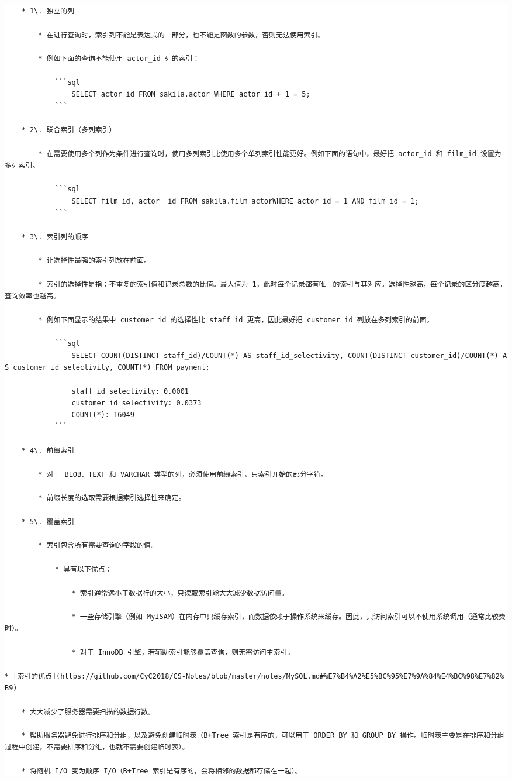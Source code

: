         * 1\. 独立的列

            * 在进行查询时，索引列不能是表达式的一部分，也不能是函数的参数，否则无法使用索引。

            * 例如下面的查询不能使用 actor_id 列的索引：

                ```sql
                    SELECT actor_id FROM sakila.actor WHERE actor_id + 1 = 5;
                ```

        * 2\. 联合索引（多列索引）

            * 在需要使用多个列作为条件进行查询时，使用多列索引比使用多个单列索引性能更好。例如下面的语句中，最好把 actor_id 和 film_id 设置为多列索引。

                ```sql
                    SELECT film_id, actor_ id FROM sakila.film_actorWHERE actor_id = 1 AND film_id = 1;
                ```

        * 3\. 索引列的顺序

            * 让选择性最强的索引列放在前面。

            * 索引的选择性是指：不重复的索引值和记录总数的比值。最大值为 1，此时每个记录都有唯一的索引与其对应。选择性越高，每个记录的区分度越高，查询效率也越高。

            * 例如下面显示的结果中 customer_id 的选择性比 staff_id 更高，因此最好把 customer_id 列放在多列索引的前面。

                ```sql
                    SELECT COUNT(DISTINCT staff_id)/COUNT(*) AS staff_id_selectivity, COUNT(DISTINCT customer_id)/COUNT(*) AS customer_id_selectivity, COUNT(*) FROM payment; 
                    
                    staff_id_selectivity: 0.0001 
                    customer_id_selectivity: 0.0373 
                    COUNT(*): 16049
                ```

        * 4\. 前缀索引

            * 对于 BLOB、TEXT 和 VARCHAR 类型的列，必须使用前缀索引，只索引开始的部分字符。

            * 前缀长度的选取需要根据索引选择性来确定。

        * 5\. 覆盖索引

            * 索引包含所有需要查询的字段的值。

                * 具有以下优点：

                    * 索引通常远小于数据行的大小，只读取索引能大大减少数据访问量。

                    * 一些存储引擎（例如 MyISAM）在内存中只缓存索引，而数据依赖于操作系统来缓存。因此，只访问索引可以不使用系统调用（通常比较费时）。

                    * 对于 InnoDB 引擎，若辅助索引能够覆盖查询，则无需访问主索引。

    * [索引的优点](https://github.com/CyC2018/CS-Notes/blob/master/notes/MySQL.md#%E7%B4%A2%E5%BC%95%E7%9A%84%E4%BC%98%E7%82%B9)

        * 大大减少了服务器需要扫描的数据行数。

        * 帮助服务器避免进行排序和分组，以及避免创建临时表（B+Tree 索引是有序的，可以用于 ORDER BY 和 GROUP BY 操作。临时表主要是在排序和分组过程中创建，不需要排序和分组，也就不需要创建临时表）。

        * 将随机 I/O 变为顺序 I/O（B+Tree 索引是有序的，会将相邻的数据都存储在一起）。
